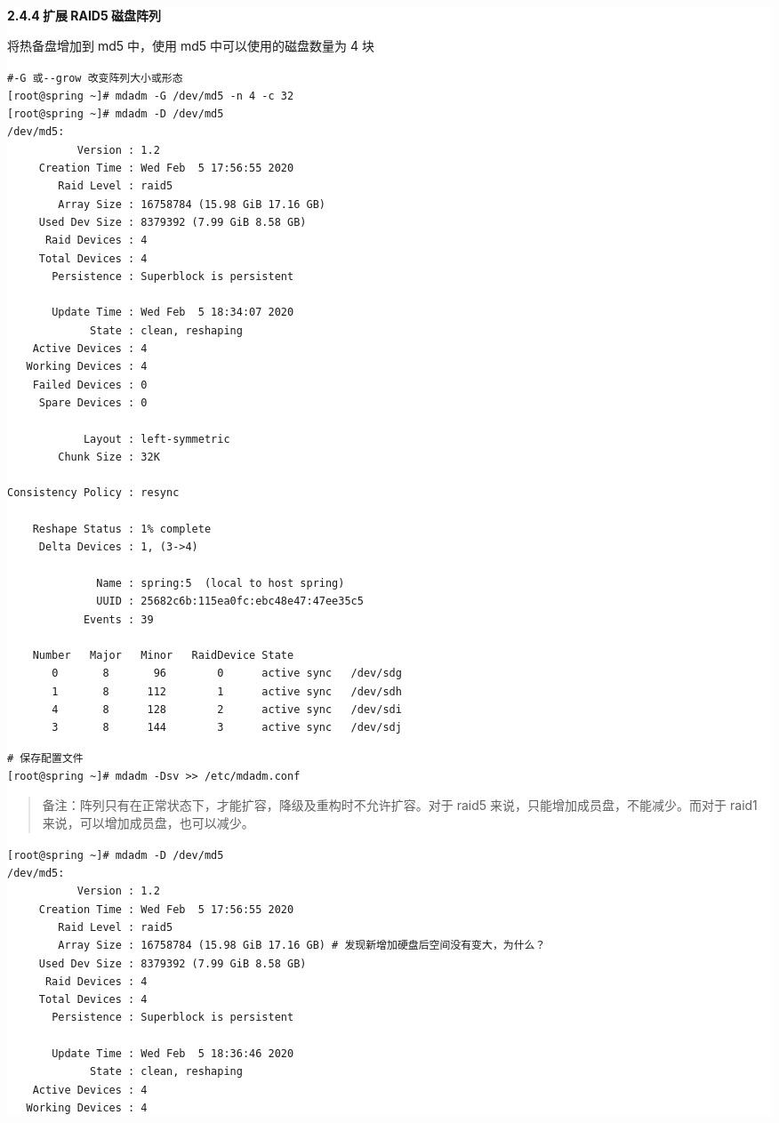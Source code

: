 **2.4.4 扩展 RAID5 磁盘阵列**

将热备盘增加到 md5 中，使用 md5 中可以使用的磁盘数量为 4 块

```
#-G 或--grow 改变阵列大小或形态
[root@spring ~]# mdadm -G /dev/md5 -n 4 -c 32
[root@spring ~]# mdadm -D /dev/md5
/dev/md5:
           Version : 1.2
     Creation Time : Wed Feb  5 17:56:55 2020
        Raid Level : raid5
        Array Size : 16758784 (15.98 GiB 17.16 GB)
     Used Dev Size : 8379392 (7.99 GiB 8.58 GB)
      Raid Devices : 4
     Total Devices : 4
       Persistence : Superblock is persistent

       Update Time : Wed Feb  5 18:34:07 2020
             State : clean, reshaping
    Active Devices : 4
   Working Devices : 4
    Failed Devices : 0
     Spare Devices : 0

            Layout : left-symmetric
        Chunk Size : 32K

Consistency Policy : resync

    Reshape Status : 1% complete
     Delta Devices : 1, (3->4)

              Name : spring:5  (local to host spring)
              UUID : 25682c6b:115ea0fc:ebc48e47:47ee35c5
            Events : 39

    Number   Major   Minor   RaidDevice State
       0       8       96        0      active sync   /dev/sdg
       1       8      112        1      active sync   /dev/sdh
       4       8      128        2      active sync   /dev/sdi
       3       8      144        3      active sync   /dev/sdj
```   

```
# 保存配置文件
[root@spring ~]# mdadm -Dsv >> /etc/mdadm.conf
```

> 备注：阵列只有在正常状态下，才能扩容，降级及重构时不允许扩容。对于 raid5 来说，只能增加成员盘，不能减少。而对于 raid1 来说，可以增加成员盘，也可以减少。

```
[root@spring ~]# mdadm -D /dev/md5
/dev/md5:
           Version : 1.2
     Creation Time : Wed Feb  5 17:56:55 2020
        Raid Level : raid5
        Array Size : 16758784 (15.98 GiB 17.16 GB) # 发现新增加硬盘后空间没有变大，为什么？
     Used Dev Size : 8379392 (7.99 GiB 8.58 GB)
      Raid Devices : 4
     Total Devices : 4
       Persistence : Superblock is persistent

       Update Time : Wed Feb  5 18:36:46 2020
             State : clean, reshaping
    Active Devices : 4
   Working Devices : 4
```